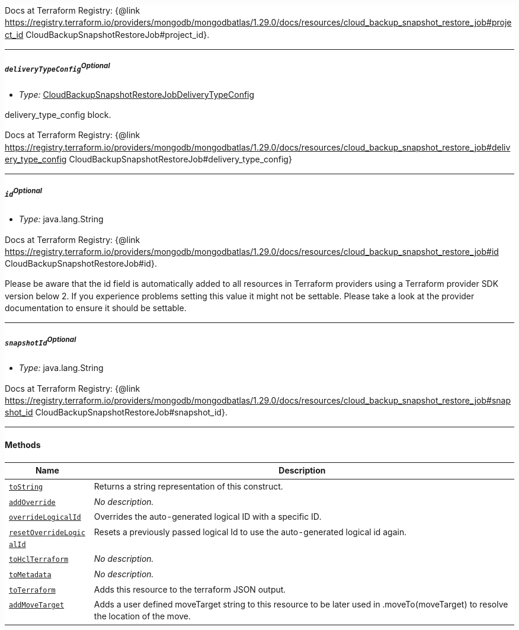 Docs at Terraform Registry: {@link https://registry.terraform.io/providers/mongodb/mongodbatlas/1.29.0/docs/resources/cloud_backup_snapshot_restore_job#project_id CloudBackupSnapshotRestoreJob#project_id}.

---

##### `deliveryTypeConfig`<sup>Optional</sup> <a name="deliveryTypeConfig" id="@cdktf/provider-mongodbatlas.cloudBackupSnapshotRestoreJob.CloudBackupSnapshotRestoreJob.Initializer.parameter.deliveryTypeConfig"></a>

- *Type:* <a href="#@cdktf/provider-mongodbatlas.cloudBackupSnapshotRestoreJob.CloudBackupSnapshotRestoreJobDeliveryTypeConfig">CloudBackupSnapshotRestoreJobDeliveryTypeConfig</a>

delivery_type_config block.

Docs at Terraform Registry: {@link https://registry.terraform.io/providers/mongodb/mongodbatlas/1.29.0/docs/resources/cloud_backup_snapshot_restore_job#delivery_type_config CloudBackupSnapshotRestoreJob#delivery_type_config}

---

##### `id`<sup>Optional</sup> <a name="id" id="@cdktf/provider-mongodbatlas.cloudBackupSnapshotRestoreJob.CloudBackupSnapshotRestoreJob.Initializer.parameter.id"></a>

- *Type:* java.lang.String

Docs at Terraform Registry: {@link https://registry.terraform.io/providers/mongodb/mongodbatlas/1.29.0/docs/resources/cloud_backup_snapshot_restore_job#id CloudBackupSnapshotRestoreJob#id}.

Please be aware that the id field is automatically added to all resources in Terraform providers using a Terraform provider SDK version below 2.
If you experience problems setting this value it might not be settable. Please take a look at the provider documentation to ensure it should be settable.

---

##### `snapshotId`<sup>Optional</sup> <a name="snapshotId" id="@cdktf/provider-mongodbatlas.cloudBackupSnapshotRestoreJob.CloudBackupSnapshotRestoreJob.Initializer.parameter.snapshotId"></a>

- *Type:* java.lang.String

Docs at Terraform Registry: {@link https://registry.terraform.io/providers/mongodb/mongodbatlas/1.29.0/docs/resources/cloud_backup_snapshot_restore_job#snapshot_id CloudBackupSnapshotRestoreJob#snapshot_id}.

---

#### Methods <a name="Methods" id="Methods"></a>

| **Name** | **Description** |
| --- | --- |
| <code><a href="#@cdktf/provider-mongodbatlas.cloudBackupSnapshotRestoreJob.CloudBackupSnapshotRestoreJob.toString">toString</a></code> | Returns a string representation of this construct. |
| <code><a href="#@cdktf/provider-mongodbatlas.cloudBackupSnapshotRestoreJob.CloudBackupSnapshotRestoreJob.addOverride">addOverride</a></code> | *No description.* |
| <code><a href="#@cdktf/provider-mongodbatlas.cloudBackupSnapshotRestoreJob.CloudBackupSnapshotRestoreJob.overrideLogicalId">overrideLogicalId</a></code> | Overrides the auto-generated logical ID with a specific ID. |
| <code><a href="#@cdktf/provider-mongodbatlas.cloudBackupSnapshotRestoreJob.CloudBackupSnapshotRestoreJob.resetOverrideLogicalId">resetOverrideLogicalId</a></code> | Resets a previously passed logical Id to use the auto-generated logical id again. |
| <code><a href="#@cdktf/provider-mongodbatlas.cloudBackupSnapshotRestoreJob.CloudBackupSnapshotRestoreJob.toHclTerraform">toHclTerraform</a></code> | *No description.* |
| <code><a href="#@cdktf/provider-mongodbatlas.cloudBackupSnapshotRestoreJob.CloudBackupSnapshotRestoreJob.toMetadata">toMetadata</a></code> | *No description.* |
| <code><a href="#@cdktf/provider-mongodbatlas.cloudBackupSnapshotRestoreJob.CloudBackupSnapshotRestoreJob.toTerraform">toTerraform</a></code> | Adds this resource to the terraform JSON output. |
| <code><a href="#@cdktf/provider-mongodbatlas.cloudBackupSnapshotRestoreJob.CloudBackupSnapshotRestoreJob.addMoveTarget">addMoveTarget</a></code> | Adds a user defined moveTarget string to this resource to be later used in .moveTo(moveTarget) to resolve the location of the move. |